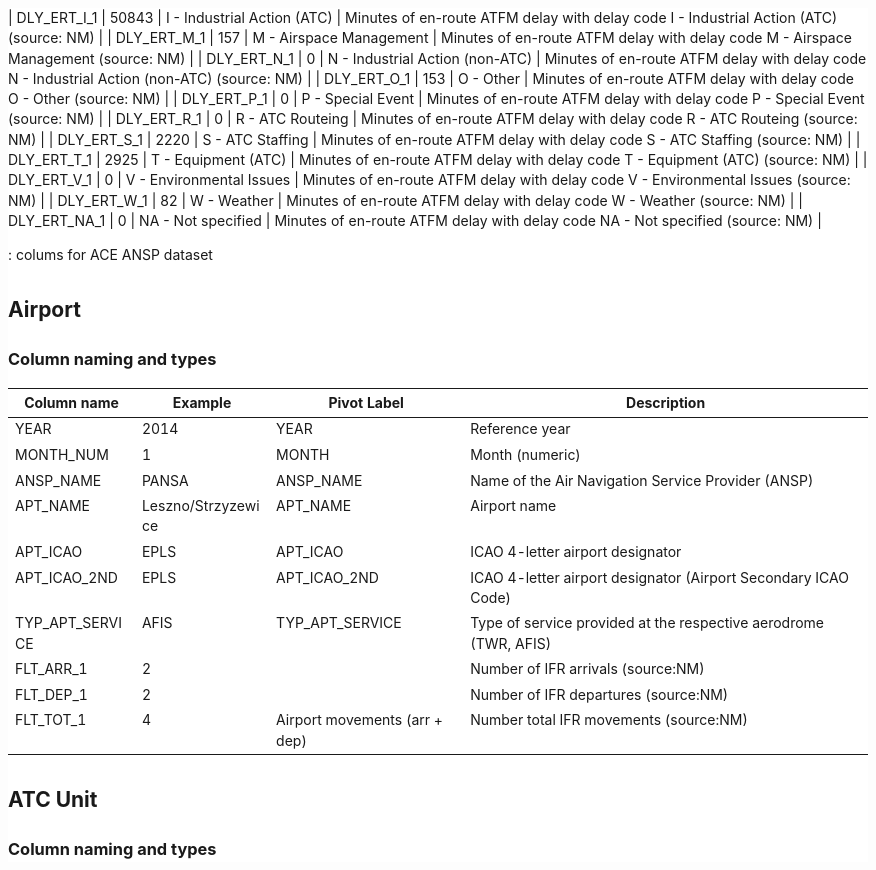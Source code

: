 | DLY_ERT_I_1      | 50843    | I - Industrial Action (ATC)     | Minutes of en-route ATFM delay with delay code I - Industrial Action (ATC) (source: NM)     |
| DLY_ERT_M_1      | 157      | M - Airspace Management         | Minutes of en-route ATFM delay with delay code M - Airspace Management (source: NM)         |
| DLY_ERT_N_1      | 0        | N - Industrial Action (non-ATC) | Minutes of en-route ATFM delay with delay code N - Industrial Action (non-ATC) (source: NM) |
| DLY_ERT_O_1      | 153      | O - Other                       | Minutes of en-route ATFM delay with delay code O - Other (source: NM)                       |
| DLY_ERT_P_1      | 0        | P - Special Event               | Minutes of en-route ATFM delay with delay code P - Special Event (source: NM)               |
| DLY_ERT_R_1      | 0        | R - ATC Routeing                | Minutes of en-route ATFM delay with delay code R - ATC Routeing (source: NM)                |
| DLY_ERT_S_1      | 2220     | S - ATC Staffing                | Minutes of en-route ATFM delay with delay code S - ATC Staffing (source: NM)                |
| DLY_ERT_T_1      | 2925     | T - Equipment (ATC)             | Minutes of en-route ATFM delay with delay code T - Equipment (ATC) (source: NM)             |
| DLY_ERT_V_1      | 0        | V - Environmental Issues        | Minutes of en-route ATFM delay with delay code V - Environmental Issues (source: NM)        |
| DLY_ERT_W_1      | 82       | W - Weather                     | Minutes of en-route ATFM delay with delay code W - Weather (source: NM)                     |
| DLY_ERT_NA_1     | 0        | NA - Not specified              | Minutes of en-route ATFM delay with delay code NA - Not specified (source: NM)              |

: colums for ACE ANSP dataset


## Airport

### Column naming and types

| Column name     | Example            | Pivot Label                   | Description                                                      |
|-----------------|--------------------|-------------------------------|------------------------------------------------------------------|
| YEAR            | 2014               | YEAR                          | Reference year                                                   |
| MONTH_NUM       | 1                  | MONTH                         | Month (numeric)                                                  |
| ANSP_NAME       | PANSA              | ANSP_NAME                     | Name of the Air Navigation Service Provider (ANSP)               |
| APT_NAME        | Leszno/Strzyzewice | APT_NAME                      | Airport name                                                     |
| APT_ICAO        | EPLS               | APT_ICAO                      | ICAO 4-letter airport designator                                 |
| APT_ICAO_2ND    | EPLS               | APT_ICAO_2ND                  | ICAO 4-letter airport designator (Airport Secondary ICAO Code)   |
| TYP_APT_SERVICE | AFIS               | TYP_APT_SERVICE               | Type of service provided at the respective aerodrome (TWR, AFIS) |
| FLT_ARR_1       | 2                  |                               | Number of IFR arrivals (source:NM)                               |
| FLT_DEP_1       | 2                  |                               | Number of IFR departures (source:NM)                             |
| FLT_TOT_1       | 4                  | Airport movements (arr + dep) | Number total IFR movements (source:NM)                           |


## ATC Unit

### Column naming and types
